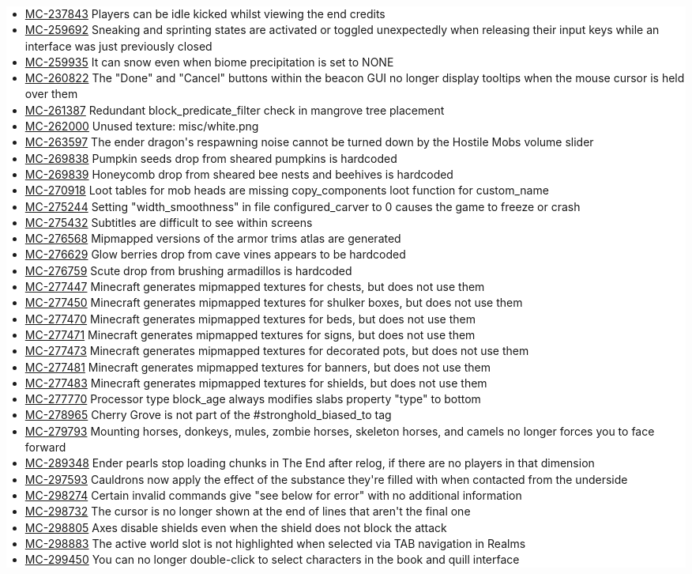 -   [MC-237843](https://bugs.mojang.com/browse/MC-237843) Players can be idle kicked whilst viewing the end credits
-   [MC-259692](https://bugs.mojang.com/browse/MC-259692) Sneaking and sprinting states are activated or toggled unexpectedly when releasing their input keys while an interface was just previously closed
-   [MC-259935](https://bugs.mojang.com/browse/MC-259935) It can snow even when biome precipitation is set to NONE
-   [MC-260822](https://bugs.mojang.com/browse/MC-260822) The "Done" and "Cancel" buttons within the beacon GUI no longer display tooltips when the mouse cursor is held over them
-   [MC-261387](https://bugs.mojang.com/browse/MC-261387) Redundant block\_predicate\_filter check in mangrove tree placement
-   [MC-262000](https://bugs.mojang.com/browse/MC-262000) Unused texture: misc/white.png
-   [MC-263597](https://bugs.mojang.com/browse/MC-263597) The ender dragon's respawning noise cannot be turned down by the Hostile Mobs volume slider
-   [MC-269838](https://bugs.mojang.com/browse/MC-269838) Pumpkin seeds drop from sheared pumpkins is hardcoded
-   [MC-269839](https://bugs.mojang.com/browse/MC-269839) Honeycomb drop from sheared bee nests and beehives is hardcoded
-   [MC-270918](https://bugs.mojang.com/browse/MC-270918) Loot tables for mob heads are missing copy\_components loot function for custom\_name
-   [MC-275244](https://bugs.mojang.com/browse/MC-275244) Setting "width\_smoothness" in file configured\_carver to 0 causes the game to freeze or crash
-   [MC-275432](https://bugs.mojang.com/browse/MC-275432) Subtitles are difficult to see within screens
-   [MC-276568](https://bugs.mojang.com/browse/MC-276568) Mipmapped versions of the armor trims atlas are generated
-   [MC-276629](https://bugs.mojang.com/browse/MC-276629) Glow berries drop from cave vines appears to be hardcoded
-   [MC-276759](https://bugs.mojang.com/browse/MC-276759) Scute drop from brushing armadillos is hardcoded
-   [MC-277447](https://bugs.mojang.com/browse/MC-277447) Minecraft generates mipmapped textures for chests, but does not use them
-   [MC-277450](https://bugs.mojang.com/browse/MC-277450) Minecraft generates mipmapped textures for shulker boxes, but does not use them
-   [MC-277470](https://bugs.mojang.com/browse/MC-277470) Minecraft generates mipmapped textures for beds, but does not use them
-   [MC-277471](https://bugs.mojang.com/browse/MC-277471) Minecraft generates mipmapped textures for signs, but does not use them
-   [MC-277473](https://bugs.mojang.com/browse/MC-277473) Minecraft generates mipmapped textures for decorated pots, but does not use them
-   [MC-277481](https://bugs.mojang.com/browse/MC-277481) Minecraft generates mipmapped textures for banners, but does not use them
-   [MC-277483](https://bugs.mojang.com/browse/MC-277483) Minecraft generates mipmapped textures for shields, but does not use them
-   [MC-277770](https://bugs.mojang.com/browse/MC-277770) Processor type block\_age always modifies slabs property "type" to bottom
-   [MC-278965](https://bugs.mojang.com/browse/MC-278965) Cherry Grove is not part of the #stronghold\_biased\_to tag
-   [MC-279793](https://bugs.mojang.com/browse/MC-279793) Mounting horses, donkeys, mules, zombie horses, skeleton horses, and camels no longer forces you to face forward
-   [MC-289348](https://bugs.mojang.com/browse/MC-289348) Ender pearls stop loading chunks in The End after relog, if there are no players in that dimension
-   [MC-297593](https://bugs.mojang.com/browse/MC-297593) Cauldrons now apply the effect of the substance they're filled with when contacted from the underside
-   [MC-298274](https://bugs.mojang.com/browse/MC-298274) Certain invalid commands give "see below for error" with no additional information
-   [MC-298732](https://bugs.mojang.com/browse/MC-298732) The cursor is no longer shown at the end of lines that aren't the final one
-   [MC-298805](https://bugs.mojang.com/browse/MC-298805) Axes disable shields even when the shield does not block the attack
-   [MC-298883](https://bugs.mojang.com/browse/MC-298883) The active world slot is not highlighted when selected via TAB navigation in Realms
-   [MC-299450](https://bugs.mojang.com/browse/MC-299450) You can no longer double-click to select characters in the book and quill interface